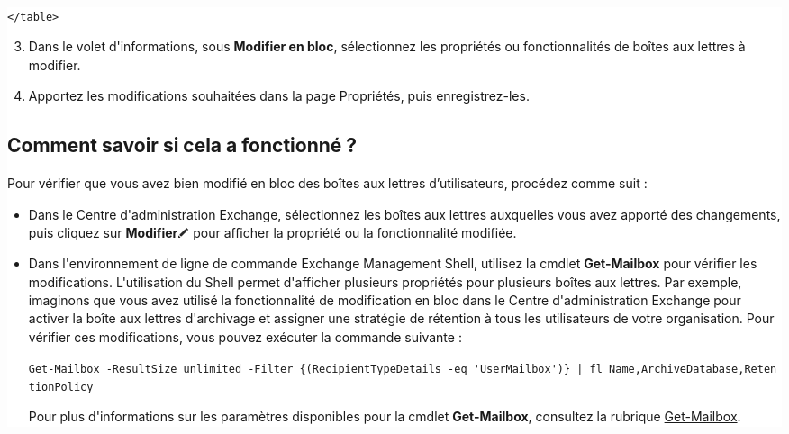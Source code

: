     </table>


3.  Dans le volet d'informations, sous **Modifier en bloc**, sélectionnez les propriétés ou fonctionnalités de boîtes aux lettres à modifier.

4.  Apportez les modifications souhaitées dans la page Propriétés, puis enregistrez-les.

## Comment savoir si cela a fonctionné ?

Pour vérifier que vous avez bien modifié en bloc des boîtes aux lettres d’utilisateurs, procédez comme suit :

  - Dans le Centre d'administration Exchange, sélectionnez les boîtes aux lettres auxquelles vous avez apporté des changements, puis cliquez sur **Modifier**![Icône Modifier](images/Bb124582.6f53ccb2-1f13-4c02-bea0-30690e6ea71d(EXCHG.150).gif "Icône Modifier") pour afficher la propriété ou la fonctionnalité modifiée.

  - Dans l'environnement de ligne de commande Exchange Management Shell, utilisez la cmdlet **Get-Mailbox** pour vérifier les modifications. L'utilisation du Shell permet d'afficher plusieurs propriétés pour plusieurs boîtes aux lettres. Par exemple, imaginons que vous avez utilisé la fonctionnalité de modification en bloc dans le Centre d'administration Exchange pour activer la boîte aux lettres d'archivage et assigner une stratégie de rétention à tous les utilisateurs de votre organisation. Pour vérifier ces modifications, vous pouvez exécuter la commande suivante :
    
        Get-Mailbox -ResultSize unlimited -Filter {(RecipientTypeDetails -eq 'UserMailbox')} | fl Name,ArchiveDatabase,RetentionPolicy
    
    Pour plus d'informations sur les paramètres disponibles pour la cmdlet **Get-Mailbox**, consultez la rubrique [Get-Mailbox](https://technet.microsoft.com/fr-fr/library/bb123685\(v=exchg.150\)).

